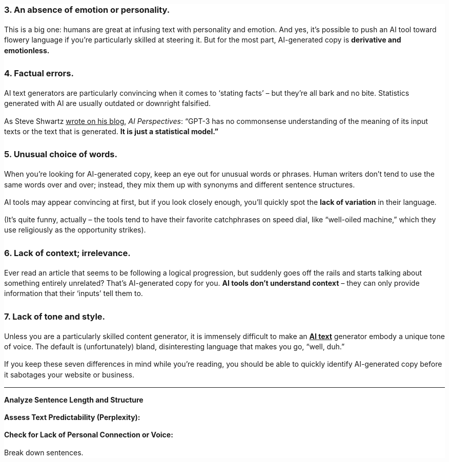 ### **3. An absence of emotion or personality.**

This is a big one: humans are great at infusing text with personality and emotion. And yes, it’s possible to push an AI tool toward flowery language if you’re particularly skilled at steering it. But for the most part, AI-generated copy is **derivative and emotionless.**

### **4. Factual errors.**

AI text generators are particularly convincing when it comes to ‘stating facts’ – but they’re all bark and no bite. Statistics generated with AI are usually outdated or downright falsified.

As Steve Shwartz [wrote on his blog](https://www.aiperspectives.com/blog/), _AI Perspectives_: “GPT-3 has no commonsense understanding of the meaning of its input texts or the text that is generated. **It is just a statistical model.”**

### **5. Unusual choice of words.**

When you’re looking for AI-generated copy, keep an eye out for unusual words or phrases. Human writers don’t tend to use the same words over and over; instead, they mix them up with synonyms and different sentence structures.

AI tools may appear convincing at first, but if you look closely enough, you’ll quickly spot the **lack of variation** in their language.

(It’s quite funny, actually – the tools tend to have their favorite catchphrases on speed dial, like “well-oiled machine,” which they use religiously as the opportunity strikes).

### **6. Lack of context; irrelevance.**

Ever read an article that seems to be following a logical progression, but suddenly goes off the rails and starts talking about something entirely unrelated? That’s AI-generated copy for you. **AI tools don’t understand context** – they can only provide information that their ‘inputs’ tell them to.

### **7. Lack of tone and style.**

Unless you are a particularly skilled content generator, it is immensely difficult to make an [**AI text**](http://identify-ai-generated-text/) generator embody a unique tone of voice. The default is (unfortunately) bland, disinteresting language that makes you go, “well, duh.”

If you keep these seven differences in mind while you’re reading, you should be able to quickly identify AI-generated copy before it sabotages your website or business.



----------




**Analyze Sentence Length and Structure**

**Assess Text Predictability (Perplexity):**

**Check for Lack of Personal Connection or Voice:**



Break down sentences. 















